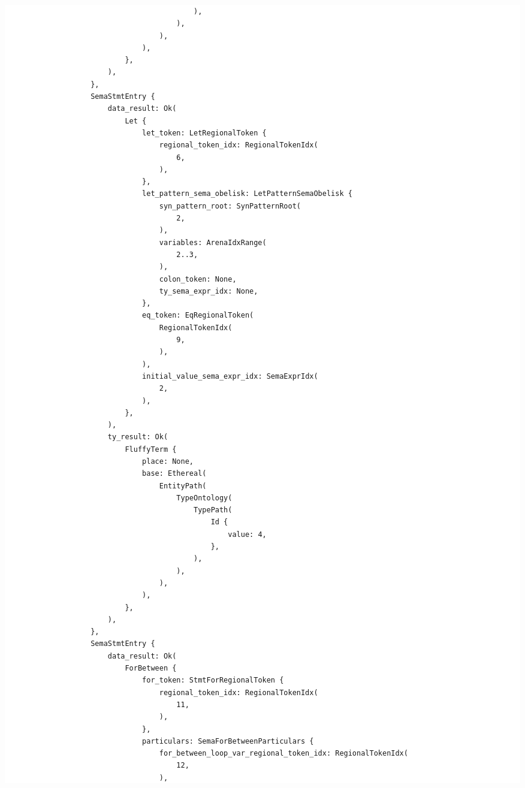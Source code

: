                                                 ),
                                            ),
                                        ),
                                    ),
                                },
                            ),
                        },
                        SemaStmtEntry {
                            data_result: Ok(
                                Let {
                                    let_token: LetRegionalToken {
                                        regional_token_idx: RegionalTokenIdx(
                                            6,
                                        ),
                                    },
                                    let_pattern_sema_obelisk: LetPatternSemaObelisk {
                                        syn_pattern_root: SynPatternRoot(
                                            2,
                                        ),
                                        variables: ArenaIdxRange(
                                            2..3,
                                        ),
                                        colon_token: None,
                                        ty_sema_expr_idx: None,
                                    },
                                    eq_token: EqRegionalToken(
                                        RegionalTokenIdx(
                                            9,
                                        ),
                                    ),
                                    initial_value_sema_expr_idx: SemaExprIdx(
                                        2,
                                    ),
                                },
                            ),
                            ty_result: Ok(
                                FluffyTerm {
                                    place: None,
                                    base: Ethereal(
                                        EntityPath(
                                            TypeOntology(
                                                TypePath(
                                                    Id {
                                                        value: 4,
                                                    },
                                                ),
                                            ),
                                        ),
                                    ),
                                },
                            ),
                        },
                        SemaStmtEntry {
                            data_result: Ok(
                                ForBetween {
                                    for_token: StmtForRegionalToken {
                                        regional_token_idx: RegionalTokenIdx(
                                            11,
                                        ),
                                    },
                                    particulars: SemaForBetweenParticulars {
                                        for_between_loop_var_regional_token_idx: RegionalTokenIdx(
                                            12,
                                        ),